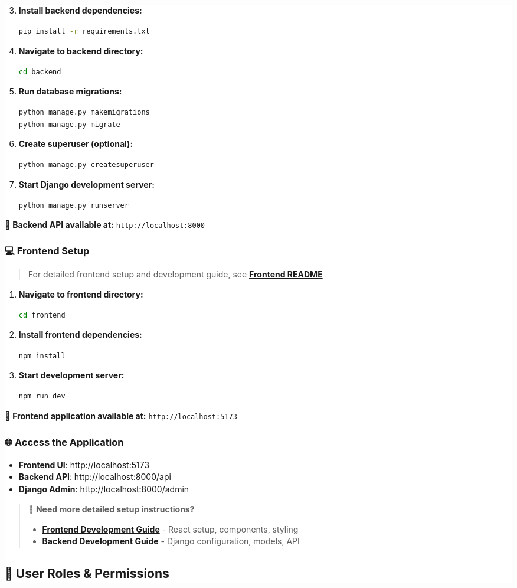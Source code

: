 3. **Install backend dependencies:**
   ```bash
   pip install -r requirements.txt
   ```

4. **Navigate to backend directory:**
   ```bash
   cd backend
   ```

5. **Run database migrations:**
   ```bash
   python manage.py makemigrations
   python manage.py migrate
   ```

6. **Create superuser (optional):**
   ```bash
   python manage.py createsuperuser
   ```

7. **Start Django development server:**
   ```bash
   python manage.py runserver
   ```

🎉 **Backend API available at:** `http://localhost:8000`

### 💻 Frontend Setup
> For detailed frontend setup and development guide, see **[Frontend README](./frontend/README.md)**

1. **Navigate to frontend directory:**
   ```bash
   cd frontend
   ```

2. **Install frontend dependencies:**
   ```bash
   npm install
   ```

3. **Start development server:**
   ```bash
   npm run dev
   ```

🎉 **Frontend application available at:** `http://localhost:5173`

### 🌐 Access the Application
- **Frontend UI**: http://localhost:5173
- **Backend API**: http://localhost:8000/api
- **Django Admin**: http://localhost:8000/admin

> 🔧 **Need more detailed setup instructions?**
> - **[Frontend Development Guide](./frontend/README.md)** - React setup, components, styling
> - **[Backend Development Guide](./backend/README.md)** - Django configuration, models, API

## 🔐 User Roles & Permissions
